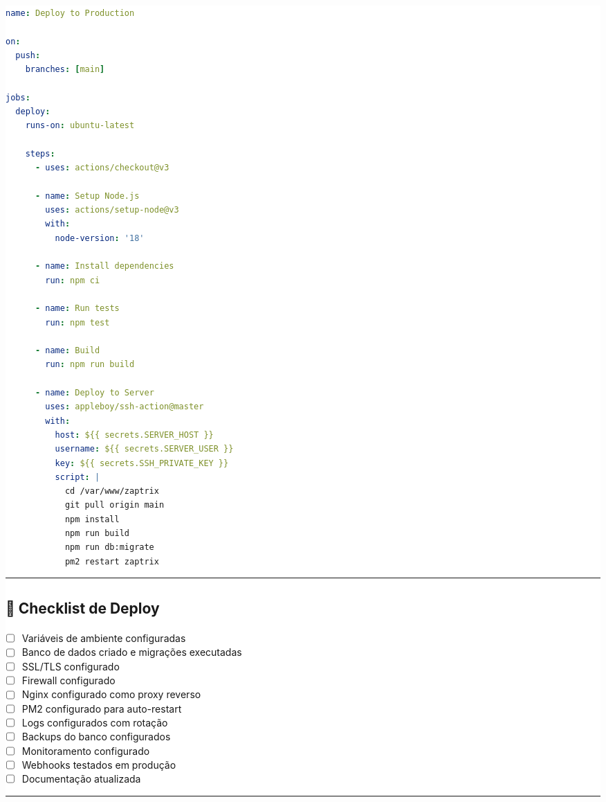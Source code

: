 ```yaml
name: Deploy to Production

on:
  push:
    branches: [main]

jobs:
  deploy:
    runs-on: ubuntu-latest
    
    steps:
      - uses: actions/checkout@v3
      
      - name: Setup Node.js
        uses: actions/setup-node@v3
        with:
          node-version: '18'
      
      - name: Install dependencies
        run: npm ci
      
      - name: Run tests
        run: npm test
      
      - name: Build
        run: npm run build
      
      - name: Deploy to Server
        uses: appleboy/ssh-action@master
        with:
          host: ${{ secrets.SERVER_HOST }}
          username: ${{ secrets.SERVER_USER }}
          key: ${{ secrets.SSH_PRIVATE_KEY }}
          script: |
            cd /var/www/zaptrix
            git pull origin main
            npm install
            npm run build
            npm run db:migrate
            pm2 restart zaptrix
```

---

## 🧪 Checklist de Deploy

- [ ] Variáveis de ambiente configuradas
- [ ] Banco de dados criado e migrações executadas
- [ ] SSL/TLS configurado
- [ ] Firewall configurado
- [ ] Nginx configurado como proxy reverso
- [ ] PM2 configurado para auto-restart
- [ ] Logs configurados com rotação
- [ ] Backups do banco configurados
- [ ] Monitoramento configurado
- [ ] Webhooks testados em produção
- [ ] Documentação atualizada

---